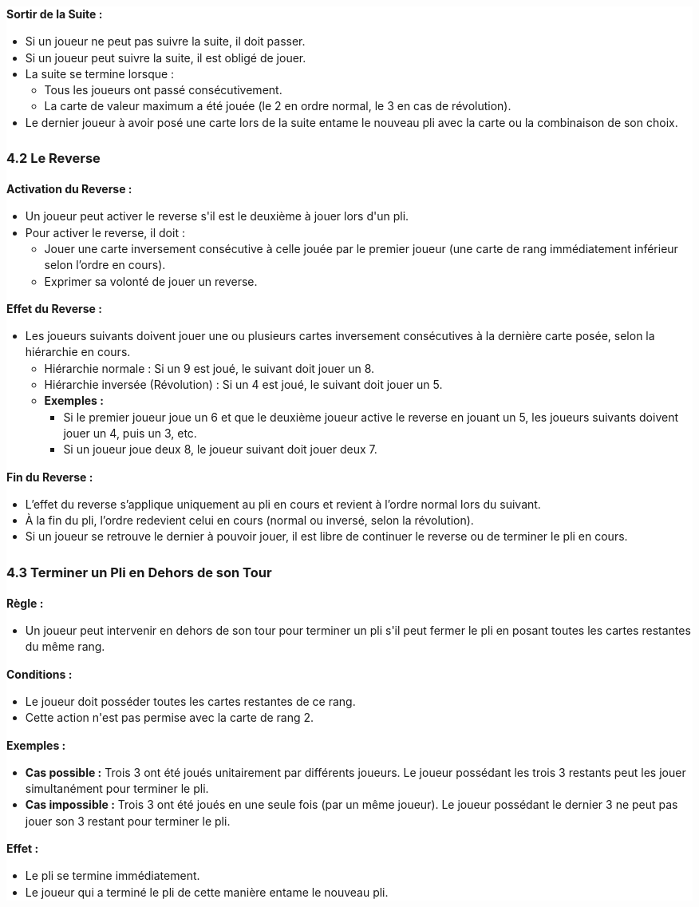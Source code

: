 **Sortir de la Suite :**
- Si un joueur ne peut pas suivre la suite, il doit passer.
- Si un joueur peut suivre la suite, il est obligé de jouer.
- La suite se termine lorsque :
    - Tous les joueurs ont passé consécutivement.
    - La carte de valeur maximum a été jouée (le 2 en ordre normal, le 3 en cas de révolution).
- Le dernier joueur à avoir posé une carte lors de la suite entame le nouveau pli avec la carte ou la combinaison de son choix.

### 4.2 Le Reverse

**Activation du Reverse :**
- Un joueur peut activer le reverse s'il est le deuxième à jouer lors d'un pli.
- Pour activer le reverse, il doit :
    - Jouer une carte inversement consécutive à celle jouée par le premier joueur (une carte de rang immédiatement inférieur selon l’ordre en cours).
    - Exprimer sa volonté de jouer un reverse.

**Effet du Reverse :**
- Les joueurs suivants doivent jouer une ou plusieurs cartes inversement consécutives à la dernière carte posée, selon la hiérarchie en cours.
  - Hiérarchie normale : Si un 9 est joué, le suivant doit jouer un 8. 
  - Hiérarchie inversée (Révolution) : Si un 4 est joué, le suivant doit jouer un 5.
  - **Exemples :**
      - Si le premier joueur joue un 6 et que le deuxième joueur active le reverse en jouant un 5, les joueurs suivants doivent jouer un 4, puis un 3, etc.
      - Si un joueur joue deux 8, le joueur suivant doit jouer deux 7.

**Fin du Reverse :**
- L’effet du reverse s’applique uniquement au pli en cours et revient à l’ordre normal lors du suivant.
- À la fin du pli, l’ordre redevient celui en cours (normal ou inversé, selon la révolution).
- Si un joueur se retrouve le dernier à pouvoir jouer, il est libre de continuer le reverse ou de terminer le pli en cours.

### 4.3 Terminer un Pli en Dehors de son Tour

**Règle :**
- Un joueur peut intervenir en dehors de son tour pour terminer un pli s'il peut fermer le pli en posant toutes les cartes restantes du même rang.

**Conditions :**
- Le joueur doit posséder toutes les cartes restantes de ce rang.
- Cette action n'est pas permise avec la carte de rang 2.

**Exemples :**
- **Cas possible :** Trois 3 ont été joués unitairement par différents joueurs. Le joueur possédant les trois 3 restants peut les jouer simultanément pour terminer le pli.
- **Cas impossible :** Trois 3 ont été joués en une seule fois (par un même joueur). Le joueur possédant le dernier 3 ne peut pas jouer son 3 restant pour terminer le pli.

**Effet :**
- Le pli se termine immédiatement.
- Le joueur qui a terminé le pli de cette manière entame le nouveau pli.
